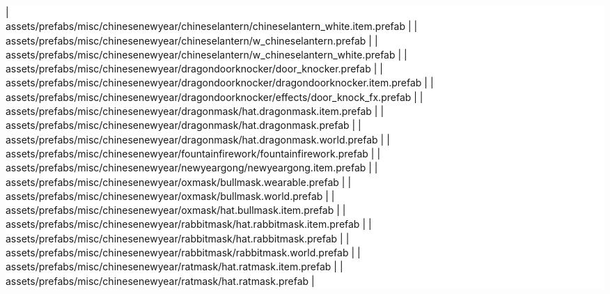 | <a href="#1876136515"><Badge id="1876136515" type="tip" text="#"/></a> <Badge type="tip" text="1876136515"/> <Badge type="info" text="ItemDefinition"/> <Badge type="info" text="ItemModDeployable"/> <Badge type="info" text="ItemModEntity"/> <Badge type="info" text="ItemBlueprint"/> <Badge type="info" text="ItemModContainer"/> <br> assets/prefabs/misc/chinesenewyear/chineselantern/chineselantern_white.item.prefab |
| <a href="#3427652628"><Badge id="3427652628" type="tip" text="#"/></a> <Badge type="tip" text="3427652628"/> <Badge type="info" text="MeshLOD"/> <br> assets/prefabs/misc/chinesenewyear/chineselantern/w_chineselantern.prefab |
| <a href="#3442159551"><Badge id="3442159551" type="tip" text="#"/></a> <Badge type="tip" text="3442159551"/> <Badge type="info" text="RendererLOD"/> <br> assets/prefabs/misc/chinesenewyear/chineselantern/w_chineselantern_white.prefab |
| <a href="#1700201918"><Badge id="1700201918" type="tip" text="#"/></a> <Badge type="tip" text="1700201918"/> <Badge type="info" text="AnimationEvents"/> <Badge type="info" text="Rust.PropRenderer"/> <Badge type="info" text="AnimatorLOD"/> <br> assets/prefabs/misc/chinesenewyear/dragondoorknocker/door_knocker.prefab |
| <a href="#2180708225"><Badge id="2180708225" type="tip" text="#"/></a> <Badge type="tip" text="2180708225"/> <Badge type="info" text="ItemDefinition"/> <Badge type="info" text="ItemModDeployable"/> <Badge type="info" text="ItemModEntity"/> <Badge type="info" text="ItemBlueprint"/> <br> assets/prefabs/misc/chinesenewyear/dragondoorknocker/dragondoorknocker.item.prefab |
| <a href="#1007801029"><Badge id="1007801029" type="tip" text="#"/></a> <Badge type="tip" text="1007801029"/> <Badge type="info" text="EffectRecycle"/> <Badge type="info" text="SoundPlayer"/> <br> assets/prefabs/misc/chinesenewyear/dragondoorknocker/effects/door_knock_fx.prefab |
| <a href="#2135949727"><Badge id="2135949727" type="tip" text="#"/></a> <Badge type="tip" text="2135949727"/> <Badge type="info" text="ItemDefinition"/> <Badge type="info" text="ItemModWearable"/> <Badge type="info" text="ItemBlueprint"/> <br> assets/prefabs/misc/chinesenewyear/dragonmask/hat.dragonmask.item.prefab |
| <a href="#2351448072"><Badge id="2351448072" type="tip" text="#"/></a> <Badge type="tip" text="2351448072"/> <Badge type="info" text="Poolable"/> <Badge type="info" text="Wearable"/> <Badge type="info" text="Rust.PropRenderer"/> <br> assets/prefabs/misc/chinesenewyear/dragonmask/hat.dragonmask.prefab |
| <a href="#1332503790"><Badge id="1332503790" type="tip" text="#"/></a> <Badge type="tip" text="1332503790"/> <Badge type="info" text="WorldModel"/> <Badge type="info" text="WorldModelOutline"/> <Badge type="info" text="ColliderInfo"/> <br> assets/prefabs/misc/chinesenewyear/dragonmask/hat.dragonmask.world.prefab |
| <a href="#1139977992"><Badge id="1139977992" type="tip" text="#"/></a> <Badge type="tip" text="1139977992"/>  <br> assets/prefabs/misc/chinesenewyear/fountainfirework/fountainfirework.prefab |
| <a href="#3594052206"><Badge id="3594052206" type="tip" text="#"/></a> <Badge type="tip" text="3594052206"/> <Badge type="info" text="ItemDefinition"/> <Badge type="info" text="ItemModDeployable"/> <Badge type="info" text="ItemBlueprint"/> <Badge type="info" text="ItemModEntity"/> <br> assets/prefabs/misc/chinesenewyear/newyeargong/newyeargong.item.prefab |
| <a href="#3996472123"><Badge id="3996472123" type="tip" text="#"/></a> <Badge type="tip" text="3996472123"/> <Badge type="info" text="Wearable"/> <Badge type="info" text="GameObjectLOD"/> <Badge type="info" text="Rust.PropRenderer"/> <br> assets/prefabs/misc/chinesenewyear/oxmask/bullmask.wearable.prefab |
| <a href="#4079651010"><Badge id="4079651010" type="tip" text="#"/></a> <Badge type="tip" text="4079651010"/> <Badge type="info" text="WorldModel"/> <Badge type="info" text="WorldModelOutline"/> <Badge type="info" text="ColliderInfo"/> <br> assets/prefabs/misc/chinesenewyear/oxmask/bullmask.world.prefab |
| <a href="#2561856741"><Badge id="2561856741" type="tip" text="#"/></a> <Badge type="tip" text="2561856741"/> <Badge type="info" text="ItemDefinition"/> <Badge type="info" text="ItemModWearable"/> <Badge type="info" text="ItemBlueprint"/> <br> assets/prefabs/misc/chinesenewyear/oxmask/hat.bullmask.item.prefab |
| <a href="#1274642612"><Badge id="1274642612" type="tip" text="#"/></a> <Badge type="tip" text="1274642612"/> <Badge type="info" text="ItemDefinition"/> <Badge type="info" text="ItemModWearable"/> <Badge type="info" text="ItemBlueprint"/> <br> assets/prefabs/misc/chinesenewyear/rabbitmask/hat.rabbitmask.item.prefab |
| <a href="#1632656809"><Badge id="1632656809" type="tip" text="#"/></a> <Badge type="tip" text="1632656809"/> <Badge type="info" text="Poolable"/> <Badge type="info" text="Wearable"/> <Badge type="info" text="Rust.PropRenderer"/> <Badge type="info" text="Facepunch.Skeleton"/> <br> assets/prefabs/misc/chinesenewyear/rabbitmask/hat.rabbitmask.prefab |
| <a href="#4091395935"><Badge id="4091395935" type="tip" text="#"/></a> <Badge type="tip" text="4091395935"/> <Badge type="info" text="WorldModel"/> <Badge type="info" text="WorldModelOutline"/> <Badge type="info" text="ColliderInfo"/> <br> assets/prefabs/misc/chinesenewyear/rabbitmask/rabbitmask.world.prefab |
| <a href="#2039613207"><Badge id="2039613207" type="tip" text="#"/></a> <Badge type="tip" text="2039613207"/> <Badge type="info" text="ItemDefinition"/> <Badge type="info" text="ItemModWearable"/> <Badge type="info" text="ItemBlueprint"/> <br> assets/prefabs/misc/chinesenewyear/ratmask/hat.ratmask.item.prefab |
| <a href="#764815972"><Badge id="764815972" type="tip" text="#"/></a> <Badge type="tip" text="764815972"/> <Badge type="info" text="Wearable"/> <Badge type="info" text="Rust.PropRenderer"/> <br> assets/prefabs/misc/chinesenewyear/ratmask/hat.ratmask.prefab |